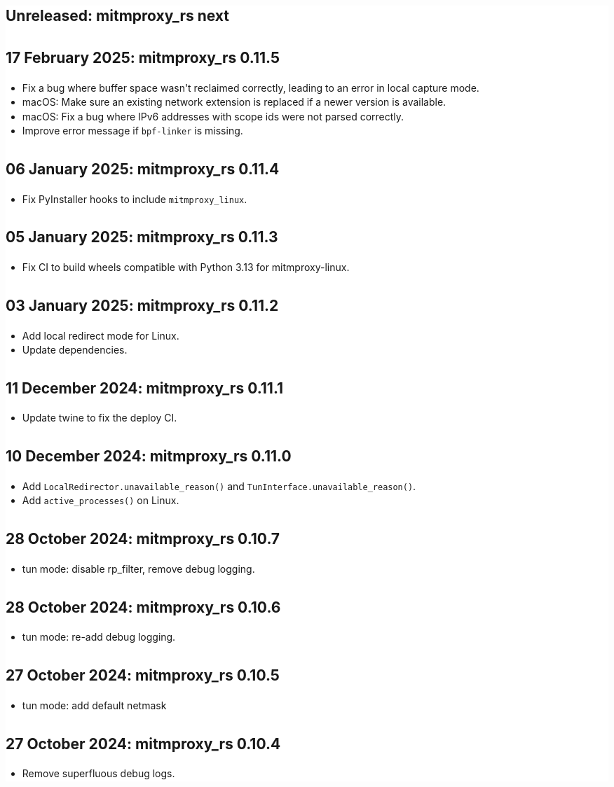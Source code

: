 ## Unreleased: mitmproxy_rs next


## 17 February 2025: mitmproxy_rs 0.11.5

- Fix a bug where buffer space wasn't reclaimed correctly, leading to an error in local capture mode.
- macOS: Make sure an existing network extension is replaced if a newer version is available.
- macOS: Fix a bug where IPv6 addresses with scope ids were not parsed correctly.
- Improve error message if `bpf-linker` is missing.

## 06 January 2025: mitmproxy_rs 0.11.4

- Fix PyInstaller hooks to include `mitmproxy_linux`.

## 05 January 2025: mitmproxy_rs 0.11.3

- Fix CI to build wheels compatible with Python 3.13 for mitmproxy-linux.

## 03 January 2025: mitmproxy_rs 0.11.2

- Add local redirect mode for Linux.
- Update dependencies.

## 11 December 2024: mitmproxy_rs 0.11.1

- Update twine to fix the deploy CI.

## 10 December 2024: mitmproxy_rs 0.11.0

- Add `LocalRedirector.unavailable_reason()` and `TunInterface.unavailable_reason()`.
- Add `active_processes()` on Linux.

## 28 October 2024: mitmproxy_rs 0.10.7

- tun mode: disable rp_filter, remove debug logging.

## 28 October 2024: mitmproxy_rs 0.10.6

- tun mode: re-add debug logging.

## 27 October 2024: mitmproxy_rs 0.10.5

- tun mode: add default netmask

## 27 October 2024: mitmproxy_rs 0.10.4

- Remove superfluous debug logs.
